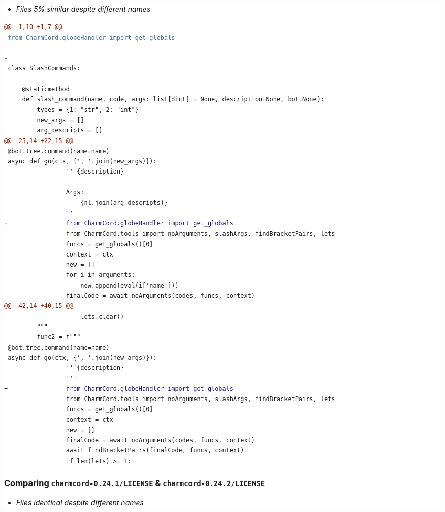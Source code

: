  * *Files 5% similar despite different names*

```diff
@@ -1,10 +1,7 @@
-from CharmCord.globeHandler import get_globals
-
-
 class SlashCommands:
 
     @staticmethod
     def slash_command(name, code, args: list[dict] = None, description=None, bot=None):
         types = {1: "str", 2: "int"}
         new_args = []
         arg_descripts = []
@@ -25,14 +22,15 @@
 @bot.tree.command(name=name)
 async def go(ctx, {', '.join(new_args)}):
                 '''{description}
                 
                 Args:
                     {nl.join(arg_descripts)}
                 '''
+                from CharmCord.globeHandler import get_globals
                 from CharmCord.tools import noArguments, slashArgs, findBracketPairs, lets
                 funcs = get_globals()[0]
                 context = ctx
                 new = []
                 for i in arguments:
                     new.append(eval(i['name']))
                 finalCode = await noArguments(codes, funcs, context)
@@ -42,14 +40,15 @@
                     lets.clear()
         """
         func2 = f"""
 @bot.tree.command(name=name)
 async def go(ctx, {', '.join(new_args)}):
                 '''{description}
                 '''
+                from CharmCord.globeHandler import get_globals
                 from CharmCord.tools import noArguments, slashArgs, findBracketPairs, lets
                 funcs = get_globals()[0]
                 context = ctx
                 new = []
                 finalCode = await noArguments(codes, funcs, context)
                 await findBracketPairs(finalCode, funcs, context)
                 if len(lets) >= 1:
```

### Comparing `charmcord-0.24.1/LICENSE` & `charmcord-0.24.2/LICENSE`

 * *Files identical despite different names*
